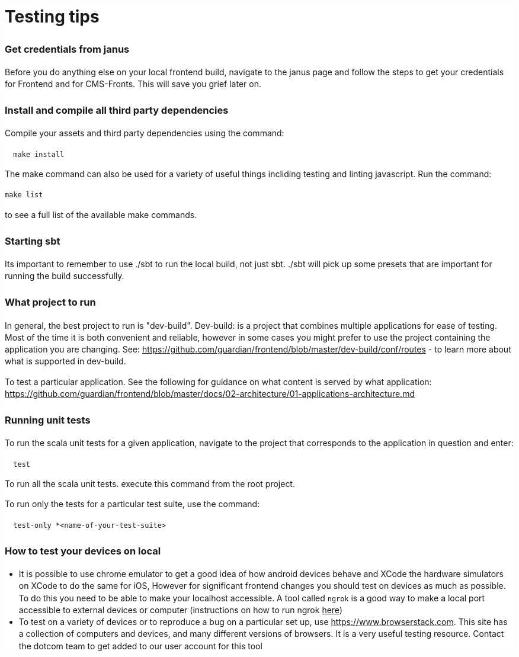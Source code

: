 # Testing tips

### Get credentials from janus
Before you do anything else on your local frontend build, navigate to the janus page
and follow the steps to get your credentials for Frontend and for CMS-Fronts.
This will save you grief later on.

### Install and compile all third party dependencies
Compile your assets and third party dependencies using the command:
```
  make install
```
The make command can also be used for a variety of useful things incliding testing and linting javascript.
Run the command:
```
make list
```
to see a full list of the available make commands.

### Starting sbt
Its important to remember to use ./sbt to run the local build, not just sbt.
./sbt will pick up some presets that are important for running the build successfully.

### What project to run
In general, the best project to run is "dev-build".  Dev-build: is a project that combines multiple applications for ease of testing.
Most of the time it is both convenient and reliable, however in some cases you might prefer to use the project containing the application you are changing.
See: https://github.com/guardian/frontend/blob/master/dev-build/conf/routes - to learn more about what is supported in dev-build.

To test a particular application. See the following for guidance on what content is served by what application:
 https://github.com/guardian/frontend/blob/master/docs/02-architecture/01-applications-architecture.md

### Running unit tests
To run the scala unit tests for a given application, navigate to the project
 that corresponds to the application in question and enter:
```
  test
```
To run all the scala unit tests. execute this command from the root project.

To run only the tests for a particular test suite, use the command:
```
  test-only *<name-of-your-test-suite>
```

### How to test your devices on local
- It is possible to use chrome emulator to get a good idea of how android devices behave and XCode the hardware simulators on XCode to do the same for iOS,
However for significant frontend changes you should test on devices as much as possible. To do this you need to be able to make your localhost accessible.
A tool called `ngrok` is a good way to make a local port accessible to external devices or computer (instructions on how to run ngrok [here](https://github.com/guardian/frontend/blob/master/docs/03-dev-howtos/09-testing-externally-on-localhost.md))
- To test on a variety of devices or to reproduce a bug on a particular set up, use https://www.browserstack.com. This site has a collection of computers and devices,
and many different versions of browsers. It is a very useful testing resource. Contact the dotcom team to get added to our user account for this tool
